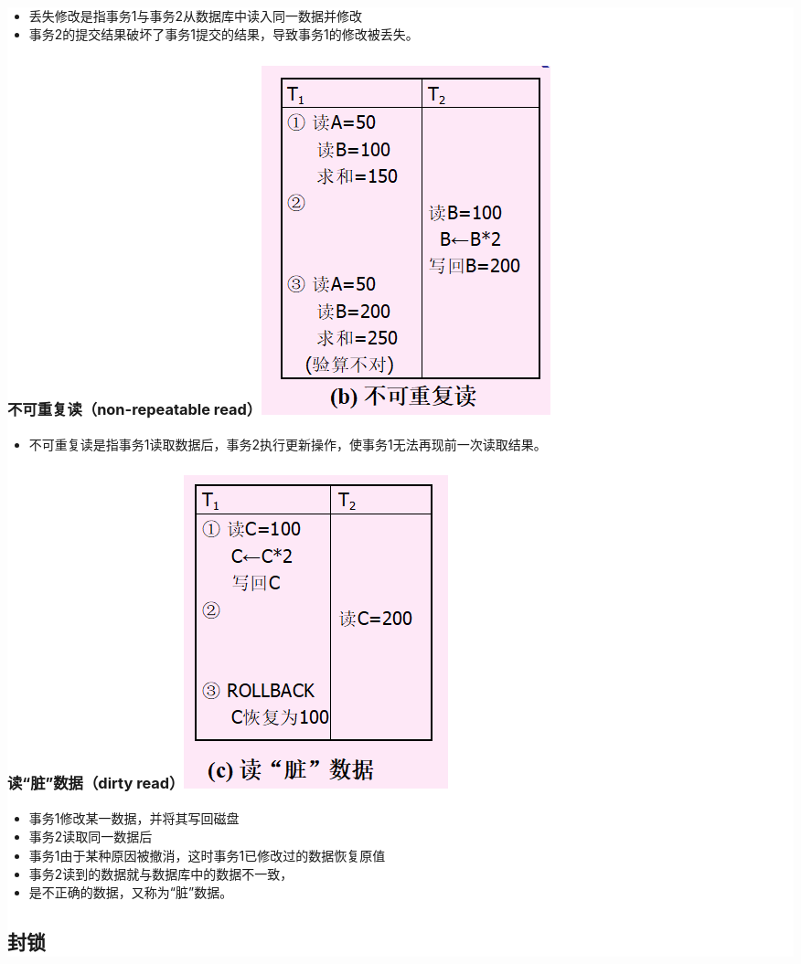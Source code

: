 - 丢失修改是指事务1与事务2从数据库中读入同一数据并修改
- 事务2的提交结果破坏了事务1提交的结果，导致事务1的修改被丢失。

### 不可重复读（non-repeatable read）![](assets/c9564736a22a39309b0316267fae42ac940c47a0592a65a71d92476f22fb1353.png)

- 不可重复读是指事务1读取数据后，事务2执行更新操作，使事务1无法再现前一次读取结果。

### 读“脏”数据（dirty read）![](assets/88252f84637f272c6c39ae48be652d06ff98b2885ef49f1c7684cc1c61db949d.png)

- 事务1修改某一数据，并将其写回磁盘
- 事务2读取同一数据后
- 事务1由于某种原因被撤消，这时事务1已修改过的数据恢复原值
- 事务2读到的数据就与数据库中的数据不一致，
- 是不正确的数据，又称为“脏”数据。

## 封锁
